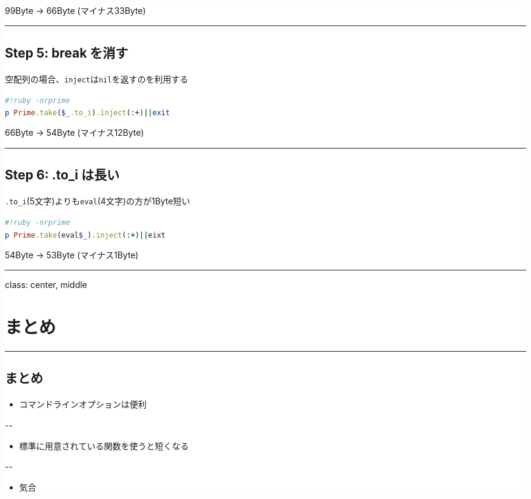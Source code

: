 99Byte -> 66Byte (マイナス33Byte)

---


Step 5: break を消す
------

空配列の場合、`inject`は`nil`を返すのを利用する

```ruby
#!ruby -nrprime
p Prime.take($_.to_i).inject(:+)||exit
```

66Byte -> 54Byte (マイナス12Byte)

---

Step 6: .to_i は長い
------

`.to_i`(5文字)よりも`eval`(4文字)の方が1Byte短い

```ruby
#!ruby -nrprime
p Prime.take(eval$_).inject(:+)||eixt
```

54Byte -> 53Byte (マイナス1Byte)


---

class: center, middle


まとめ
=======


---

まとめ
------

- コマンドラインオプションは便利

--

- 標準に用意されている関数を使うと短くなる

--

- 気合
